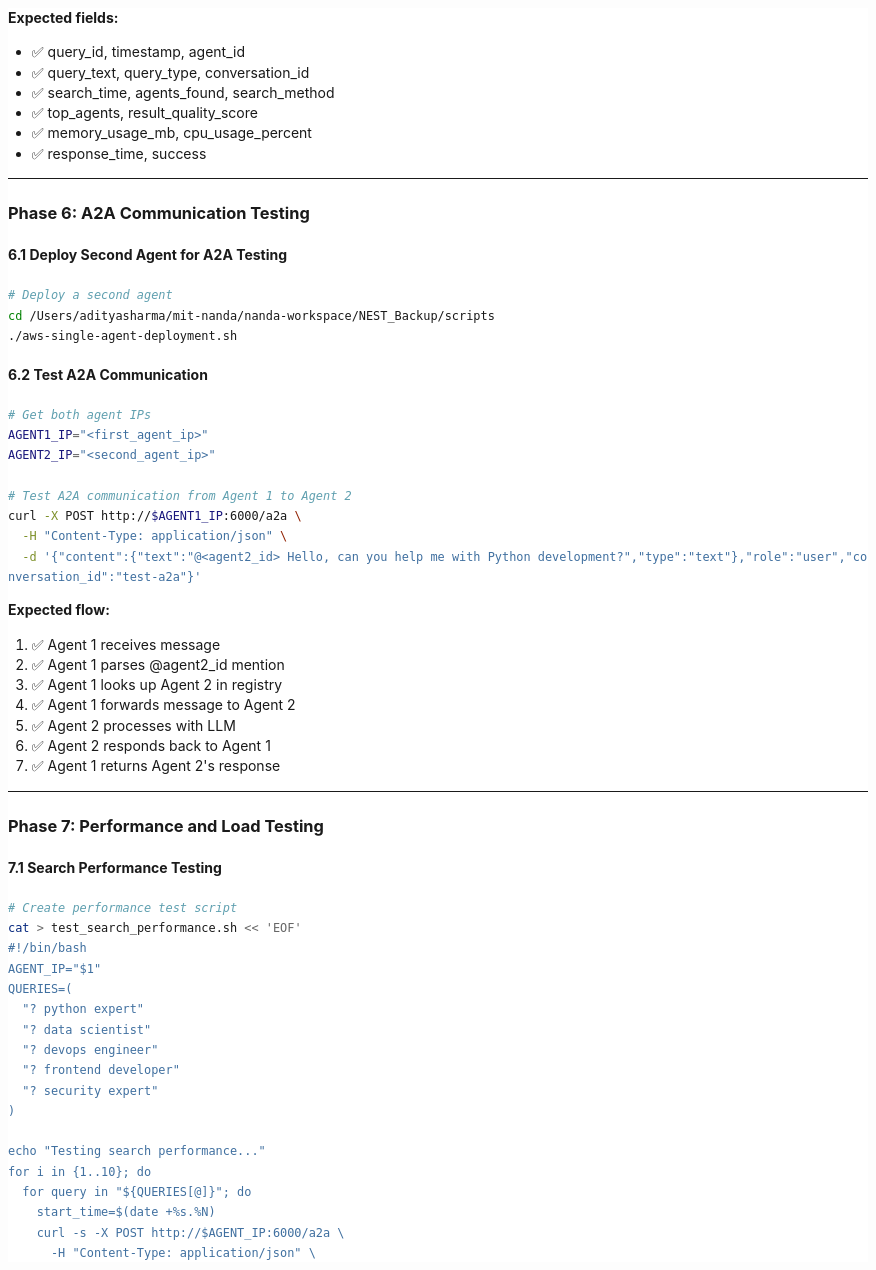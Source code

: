 **Expected fields:**
- ✅ query_id, timestamp, agent_id
- ✅ query_text, query_type, conversation_id
- ✅ search_time, agents_found, search_method
- ✅ top_agents, result_quality_score
- ✅ memory_usage_mb, cpu_usage_percent
- ✅ response_time, success

---

### **Phase 6: A2A Communication Testing**

#### 6.1 **Deploy Second Agent for A2A Testing**
```bash
# Deploy a second agent
cd /Users/adityasharma/mit-nanda/nanda-workspace/NEST_Backup/scripts
./aws-single-agent-deployment.sh
```

#### 6.2 **Test A2A Communication**
```bash
# Get both agent IPs
AGENT1_IP="<first_agent_ip>"
AGENT2_IP="<second_agent_ip>"

# Test A2A communication from Agent 1 to Agent 2
curl -X POST http://$AGENT1_IP:6000/a2a \
  -H "Content-Type: application/json" \
  -d '{"content":{"text":"@<agent2_id> Hello, can you help me with Python development?","type":"text"},"role":"user","conversation_id":"test-a2a"}'
```

**Expected flow:**
1. ✅ Agent 1 receives message
2. ✅ Agent 1 parses @agent2_id mention
3. ✅ Agent 1 looks up Agent 2 in registry
4. ✅ Agent 1 forwards message to Agent 2
5. ✅ Agent 2 processes with LLM
6. ✅ Agent 2 responds back to Agent 1
7. ✅ Agent 1 returns Agent 2's response

---

### **Phase 7: Performance and Load Testing**

#### 7.1 **Search Performance Testing**
```bash
# Create performance test script
cat > test_search_performance.sh << 'EOF'
#!/bin/bash
AGENT_IP="$1"
QUERIES=(
  "? python expert"
  "? data scientist" 
  "? devops engineer"
  "? frontend developer"
  "? security expert"
)

echo "Testing search performance..."
for i in {1..10}; do
  for query in "${QUERIES[@]}"; do
    start_time=$(date +%s.%N)
    curl -s -X POST http://$AGENT_IP:6000/a2a \
      -H "Content-Type: application/json" \
```